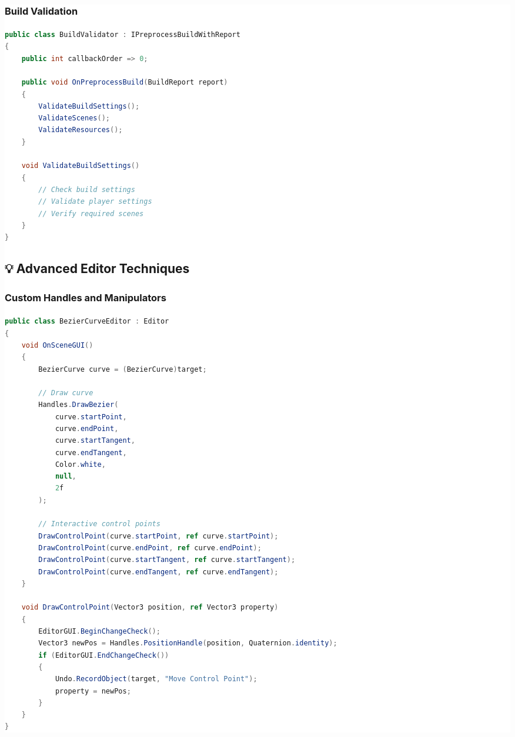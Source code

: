 ### Build Validation
```csharp
public class BuildValidator : IPreprocessBuildWithReport
{
    public int callbackOrder => 0;
    
    public void OnPreprocessBuild(BuildReport report)
    {
        ValidateBuildSettings();
        ValidateScenes();
        ValidateResources();
    }
    
    void ValidateBuildSettings()
    {
        // Check build settings
        // Validate player settings
        // Verify required scenes
    }
}
```

## 💡 Advanced Editor Techniques

### Custom Handles and Manipulators
```csharp
public class BezierCurveEditor : Editor
{
    void OnSceneGUI()
    {
        BezierCurve curve = (BezierCurve)target;
        
        // Draw curve
        Handles.DrawBezier(
            curve.startPoint,
            curve.endPoint,
            curve.startTangent,
            curve.endTangent,
            Color.white,
            null,
            2f
        );
        
        // Interactive control points
        DrawControlPoint(curve.startPoint, ref curve.startPoint);
        DrawControlPoint(curve.endPoint, ref curve.endPoint);
        DrawControlPoint(curve.startTangent, ref curve.startTangent);
        DrawControlPoint(curve.endTangent, ref curve.endTangent);
    }
    
    void DrawControlPoint(Vector3 position, ref Vector3 property)
    {
        EditorGUI.BeginChangeCheck();
        Vector3 newPos = Handles.PositionHandle(position, Quaternion.identity);
        if (EditorGUI.EndChangeCheck())
        {
            Undo.RecordObject(target, "Move Control Point");
            property = newPos;
        }
    }
}
```
